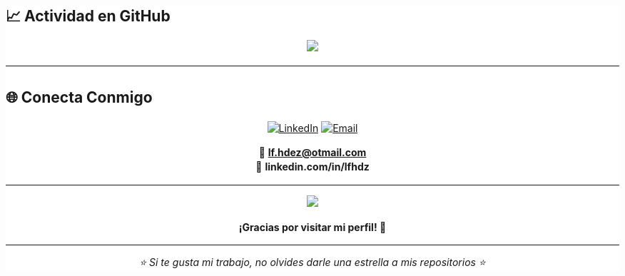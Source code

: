 ## 📈 Actividad en GitHub

<div align="center">
  <img src="https://github-readme-activity-graph.vercel.app/graph?username=Luis-Hdez&theme=tokyo-night&hide_border=true" />
</div>

---

## 🌐 Conecta Conmigo

<div align="center">
    
  [![LinkedIn](https://img.shields.io/badge/LinkedIn-0077B5?style=for-the-badge&logo=linkedin&logoColor=white)](https://www.linkedin.com/in/lfhdz)
  [![Email](https://img.shields.io/badge/Email-D14836?style=for-the-badge&logo=gmail&logoColor=white)](mailto:lf.hdez@otmail.com)

</div>

<div align="center">
  
  📧 **lf.hdez@otmail.com**  
  💼 **linkedin.com/in/lfhdz**
  
</div>

---

<div align="center">
  <img src="https://komarev.com/ghpvc/?username=Luis-Hdez&color=blueviolet&style=flat-square&label=Profile+Views" />
  
  **¡Gracias por visitar mi perfil! 🚀**
</div>

---

<div align="center">
  <i>⭐️ Si te gusta mi trabajo, no olvides darle una estrella a mis repositorios ⭐️</i>
</div>

